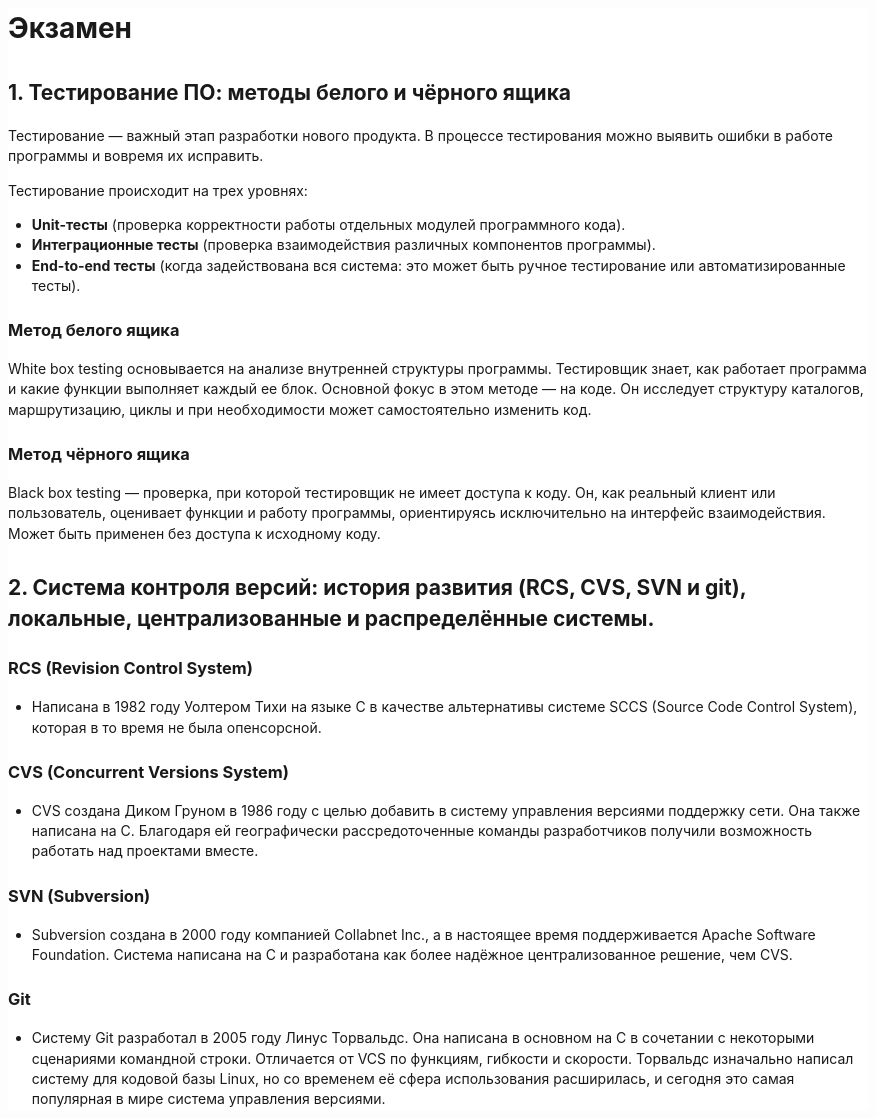 # Экзамен

## 1. Тестирование ПО: методы белого и чёрного ящика

Тестирование — важный этап разработки нового продукта. В процессе тестирования можно выявить ошибки в работе программы и вовремя их исправить.

Тестирование происходит на трех уровнях:
- **Unit-тесты** (проверка корректности работы отдельных модулей программного кода).
- **Интеграционные тесты** (проверка взаимодействия различных компонентов программы).
- **End-to-end тесты** (когда задействована вся система: это может быть ручное тестирование или автоматизированные тесты).

### Метод белого ящика

White box testing основывается на анализе внутренней структуры программы. Тестировщик знает, как работает программа и какие функции выполняет каждый ее блок. Основной фокус в этом методе — на коде. Он исследует структуру каталогов, маршрутизацию, циклы и при необходимости может самостоятельно изменить код.

### Метод чёрного ящика

Black box testing — проверка, при которой тестировщик не имеет доступа к коду. Он, как реальный клиент или пользователь, оценивает функции и работу программы, ориентируясь исключительно на интерфейс взаимодействия. Может быть применен без доступа к исходному коду.

## 2. Система контроля версий: история развития (RCS, CVS, SVN и git), локальные, централизованные и распределённые системы.

### RCS (Revision Control System)

- Написана в 1982 году Уолтером Тихи на языке С в качестве альтернативы системе SCCS (Source Code Control System), которая в то время не была опенсорсной.

### CVS (Concurrent Versions System)

- CVS создана Диком Груном в 1986 году с целью добавить в систему управления версиями поддержку сети. Она также написана на C. Благодаря ей географически рассредоточенные команды разработчиков получили возможность работать над проектами вместе.

### SVN (Subversion)

- Subversion создана в 2000 году компанией Collabnet Inc., а в настоящее время поддерживается Apache Software Foundation. Система написана на C и разработана как более надёжное централизованное решение, чем CVS.

### Git

- Систему Git разработал в 2005 году Линус Торвальдс. Она написана в основном на C в сочетании с некоторыми сценариями командной строки. Отличается от VCS по функциям, гибкости и скорости. Торвальдс изначально написал систему для кодовой базы Linux, но со временем её сфера использования расширилась, и сегодня это самая популярная в мире система управления версиями.

